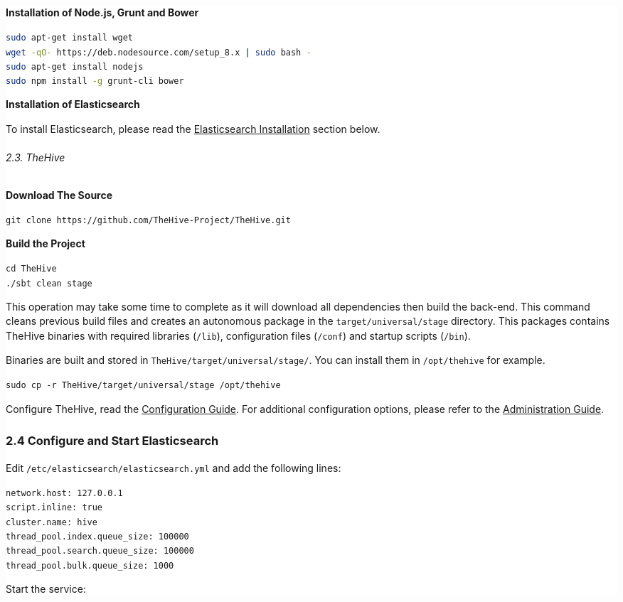 **Installation of Node.js, Grunt and Bower**

```bash
sudo apt-get install wget
wget -qO- https://deb.nodesource.com/setup_8.x | sudo bash -
sudo apt-get install nodejs
sudo npm install -g grunt-cli bower
```

**Installation of Elasticsearch**

To install Elasticsearch, please read the [Elasticsearch Installation](#elasticsearch-installation) section below.

###### 2.3. TheHive
**Download The Source**

```
git clone https://github.com/TheHive-Project/TheHive.git
```

**Build the Project**

```
cd TheHive
./sbt clean stage
```

This operation may take some time to complete as it will download all dependencies  then build the back-end.
This command cleans previous build files and creates an autonomous package in the `target/universal/stage` directory. This packages contains TheHive binaries with required libraries (`/lib`), configuration files (`/conf`) and startup scripts (`/bin`).

Binaries are built and stored in `TheHive/target/universal/stage/`. You can install them in `/opt/thehive` for example.

```
sudo cp -r TheHive/target/universal/stage /opt/thehive
```

Configure TheHive, read the [Configuration Guide](../admin/configuration.md). For additional configuration options, please refer to the [Administration Guide](../admin/admin-guide.md).

### 2.4 Configure and Start Elasticsearch

Edit `/etc/elasticsearch/elasticsearch.yml` and add the following lines:

```
network.host: 127.0.0.1
script.inline: true
cluster.name: hive
thread_pool.index.queue_size: 100000
thread_pool.search.queue_size: 100000
thread_pool.bulk.queue_size: 1000
```

Start the service:
